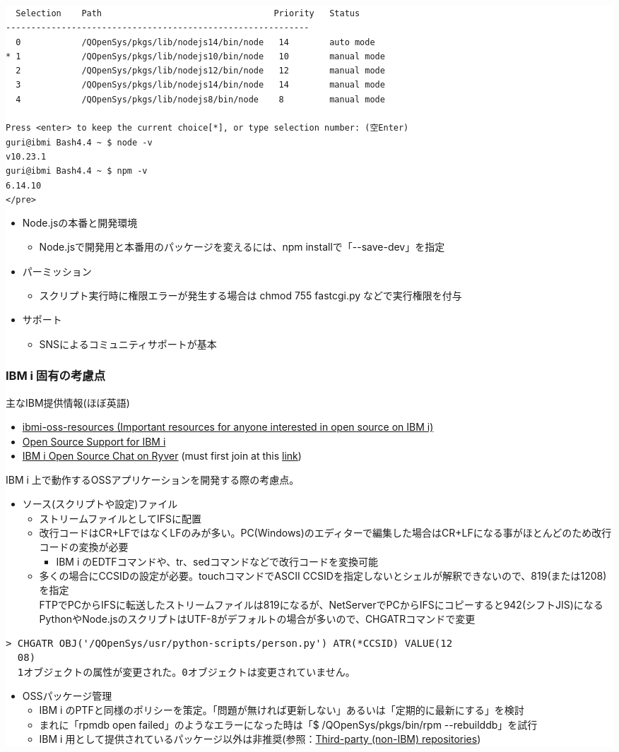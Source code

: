      Selection    Path                                  Priority   Status
    ------------------------------------------------------------
      0            /QOpenSys/pkgs/lib/nodejs14/bin/node   14        auto mode
    * 1            /QOpenSys/pkgs/lib/nodejs10/bin/node   10        manual mode
      2            /QOpenSys/pkgs/lib/nodejs12/bin/node   12        manual mode
      3            /QOpenSys/pkgs/lib/nodejs14/bin/node   14        manual mode
      4            /QOpenSys/pkgs/lib/nodejs8/bin/node    8         manual mode
    
    Press <enter> to keep the current choice[*], or type selection number: (空Enter)
    guri@ibmi Bash4.4 ~ $ node -v
    v10.23.1
    guri@ibmi Bash4.4 ~ $ npm -v
    6.14.10
    </pre>

  - Node.jsの本番と開発環境
    - Node.jsで開発用と本番用のパッケージを変えるには、npm installで「--save-dev」を指定
  - パーミッション
    - スクリプト実行時に権限エラーが発生する場合は chmod 755 fastcgi.py などで実行権限を付与

- サポート
  - SNSによるコミュニティサポートが基本
 

### IBM i 固有の考慮点

主なIBM提供情報(ほぼ英語)

- [ibmi-oss-resources (Important resources for anyone interested in open source on IBM i)](https://ibm.github.io/ibmi-oss-resources/)
- [Open Source Support for IBM i](https://www.ibm.com/support/pages/open-source-support-ibm-i)
- [IBM i Open Source Chat on Ryver](http://ibm.biz/ibmioss-chat) (must first join at this [link](https://ibmioss.ryver.com/application/signup/members/9tJsXDG7_iSSi1Q))

IBM i 上で動作するOSSアプリケーションを開発する際の考慮点。

- ソース(スクリプトや設定)ファイル
  - ストリームファイルとしてIFSに配置
  - 改行コードはCR+LFではなくLFのみが多い。PC(Windows)のエディターで編集した場合はCR+LFになる事がほとんどのため改行コードの変換が必要
    - IBM i のEDTFコマンドや、tr、sedコマンドなどで改行コードを変換可能
  - 多くの場合にCCSIDの設定が必要。touchコマンドでASCII CCSIDを指定しないとシェルが解釈できないので、819(または1208)を指定  
FTPでPCからIFSに転送したストリームファイルは819になるが、NetServerでPCからIFSにコピーすると942(シフトJIS)になる  
PythonやNode.jsのスクリプトはUTF-8がデフォルトの場合が多いので、CHGATRコマンドで変更
<pre>
> CHGATR OBJ('/QOpenSys/usr/python-scripts/person.py') ATR(*CCSID) VALUE(12
  08)                                                                      
  1オブジェクトの属性が変更された。0オブジェクトは変更されていません。 
</pre>

- OSSパッケージ管理
  - IBM i のPTFと同様のポリシーを策定。「問題が無ければ更新しない」あるいは「定期的に最新にする」を検討
  - まれに「rpmdb open failed」のようなエラーになった時は「$ /QOpenSys/pkgs/bin/rpm --rebuilddb」を試行
  - IBM i 用として提供されているパッケージ以外は非推奨(参照：[Third-party (non-IBM) repositories](https://ibmi-oss-docs.readthedocs.io/en/latest/yum/3RD_PARTY_REPOS.html))
  
